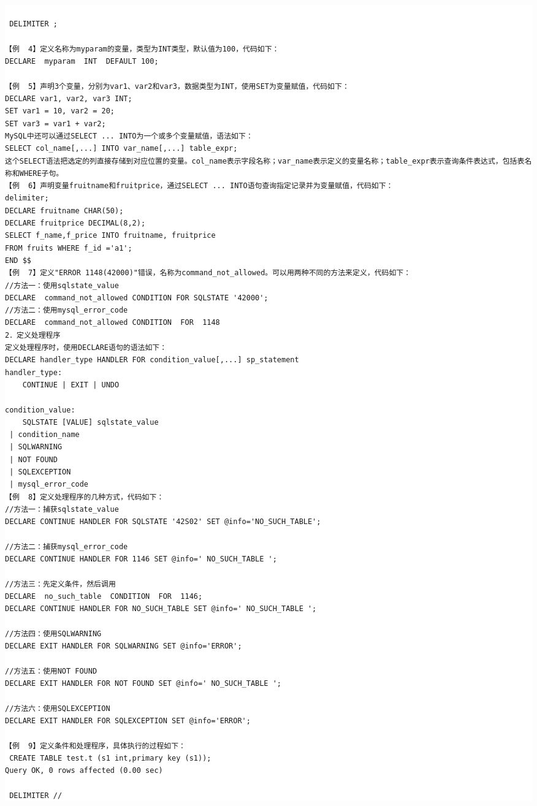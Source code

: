 ```

 DELIMITER ;

【例  4】定义名称为myparam的变量，类型为INT类型，默认值为100，代码如下：
DECLARE  myparam  INT  DEFAULT 100;

【例  5】声明3个变量，分别为var1、var2和var3，数据类型为INT，使用SET为变量赋值，代码如下：
DECLARE var1, var2, var3 INT;
SET var1 = 10, var2 = 20;
SET var3 = var1 + var2;
MySQL中还可以通过SELECT ... INTO为一个或多个变量赋值，语法如下：
SELECT col_name[,...] INTO var_name[,...] table_expr;
这个SELECT语法把选定的列直接存储到对应位置的变量。col_name表示字段名称；var_name表示定义的变量名称；table_expr表示查询条件表达式，包括表名称和WHERE子句。
【例  6】声明变量fruitname和fruitprice，通过SELECT ... INTO语句查询指定记录并为变量赋值，代码如下：
delimiter;
DECLARE fruitname CHAR(50);
DECLARE fruitprice DECIMAL(8,2);
SELECT f_name,f_price INTO fruitname, fruitprice
FROM fruits WHERE f_id ='a1';
END $$
【例  7】定义"ERROR 1148(42000)"错误，名称为command_not_allowed。可以用两种不同的方法来定义，代码如下：
//方法一：使用sqlstate_value 
DECLARE  command_not_allowed CONDITION FOR SQLSTATE '42000';
//方法二：使用mysql_error_code 
DECLARE  command_not_allowed CONDITION  FOR  1148
2．定义处理程序
定义处理程序时，使用DECLARE语句的语法如下：
DECLARE handler_type HANDLER FOR condition_value[,...] sp_statement
handler_type:
    CONTINUE | EXIT | UNDO

condition_value:
    SQLSTATE [VALUE] sqlstate_value
 | condition_name
 | SQLWARNING
 | NOT FOUND
 | SQLEXCEPTION
 | mysql_error_code
【例  8】定义处理程序的几种方式，代码如下：
//方法一：捕获sqlstate_value 
DECLARE CONTINUE HANDLER FOR SQLSTATE '42S02' SET @info='NO_SUCH_TABLE';

//方法二：捕获mysql_error_code
DECLARE CONTINUE HANDLER FOR 1146 SET @info=' NO_SUCH_TABLE ';

//方法三：先定义条件，然后调用
DECLARE  no_such_table  CONDITION  FOR  1146;
DECLARE CONTINUE HANDLER FOR NO_SUCH_TABLE SET @info=' NO_SUCH_TABLE ';

//方法四：使用SQLWARNING
DECLARE EXIT HANDLER FOR SQLWARNING SET @info='ERROR';

//方法五：使用NOT FOUND
DECLARE EXIT HANDLER FOR NOT FOUND SET @info=' NO_SUCH_TABLE ';

//方法六：使用SQLEXCEPTION
DECLARE EXIT HANDLER FOR SQLEXCEPTION SET @info='ERROR'; 

【例  9】定义条件和处理程序，具体执行的过程如下：
 CREATE TABLE test.t (s1 int,primary key (s1));
Query OK, 0 rows affected (0.00 sec)

 DELIMITER //
```